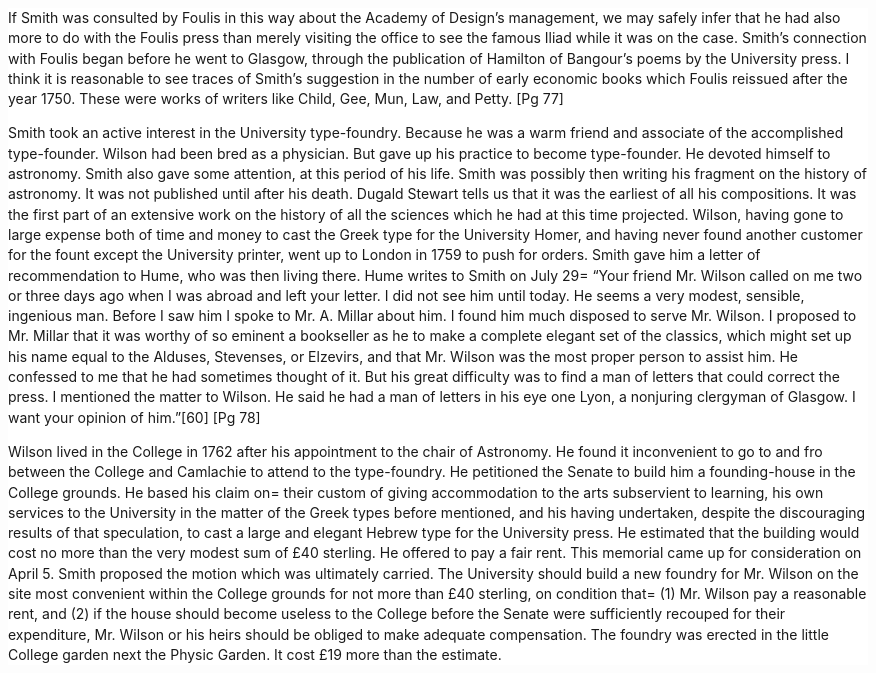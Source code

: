 If Smith was consulted by Foulis in this way about the Academy of Design’s management, we may safely infer that he had also more to do with the Foulis press than merely visiting the office to see the famous Iliad while it was on the case.
Smith’s connection with Foulis began before he went to Glasgow, through the publication of Hamilton of Bangour’s poems by the University press.
I think it is reasonable to see traces of Smith’s suggestion in the number of early economic books which Foulis reissued after the year 1750.
These were works of writers like Child, Gee, Mun, Law, and Petty.
[Pg 77]

 

Smith took an active interest in the University type-foundry.
Because he was a warm friend and associate of the accomplished type-founder.
Wilson had been bred as a physician.
But gave up his practice to become type-founder.
He devoted himself to astronomy.
Smith also gave some attention, at this period of his life.
Smith was possibly then writing his fragment on the history of astronomy.
It was not published until after his death.
Dugald Stewart tells us that it was the earliest of all his compositions.
It was the first part of an extensive work on the history of all the sciences which he had at this time projected.
Wilson, having gone to large expense both of time and money to cast the Greek type for the University Homer, and having never found another customer for the fount except the University printer, went up to London in 1759 to push for orders.
Smith gave him a letter of recommendation to Hume, who was then living there.
Hume writes to Smith on July 29= 
“Your friend Mr. Wilson called on me two or three days ago when I was abroad and left your letter.
I did not see him until today.
He seems a very modest, sensible, ingenious man.
Before I saw him I spoke to Mr. A. Millar about him.
I found him much disposed to serve Mr. Wilson.
I proposed to Mr. Millar that it was worthy of so eminent a bookseller as he to make a complete elegant set of the classics, which might set up his name equal to the Alduses, Stevenses, or Elzevirs, and
that Mr. Wilson was the most proper person to assist him.
He confessed to me that he had sometimes thought of it.
But his great difficulty was to find a man of letters that could correct the press.
I mentioned the matter to Wilson.
He said he had a man of letters in his eye one Lyon, a nonjuring clergyman of Glasgow.
I want your opinion of him.”[60]
[Pg 78]

 

Wilson lived in the College in 1762 after his appointment to the chair of Astronomy.
He found it inconvenient to go to and fro between the College and Camlachie to attend to the type-foundry.
He petitioned the Senate to build him a founding-house in the College grounds.
He based his claim on= 
their custom of giving accommodation to the arts subservient to learning,
his own services to the University in the matter of the Greek types before mentioned, and
his having undertaken, despite the discouraging results of that speculation, to cast a large and elegant Hebrew type for the University press.
He estimated that the building would cost no more than the very modest sum of £40 sterling.
He offered to pay a fair rent.
This memorial came up for consideration on April 5.
Smith proposed the motion which was ultimately carried.
The University should build a new foundry for Mr. Wilson on the site most convenient within the College grounds for not more than £40 sterling, on condition that= 
(1) Mr. Wilson pay a reasonable rent, and
(2) if the house should become useless to the College before the Senate were sufficiently recouped for their expenditure, Mr. Wilson or his heirs should be obliged to make adequate compensation.
The foundry was erected in the little College garden next the Physic Garden.
It cost £19 more than the estimate.